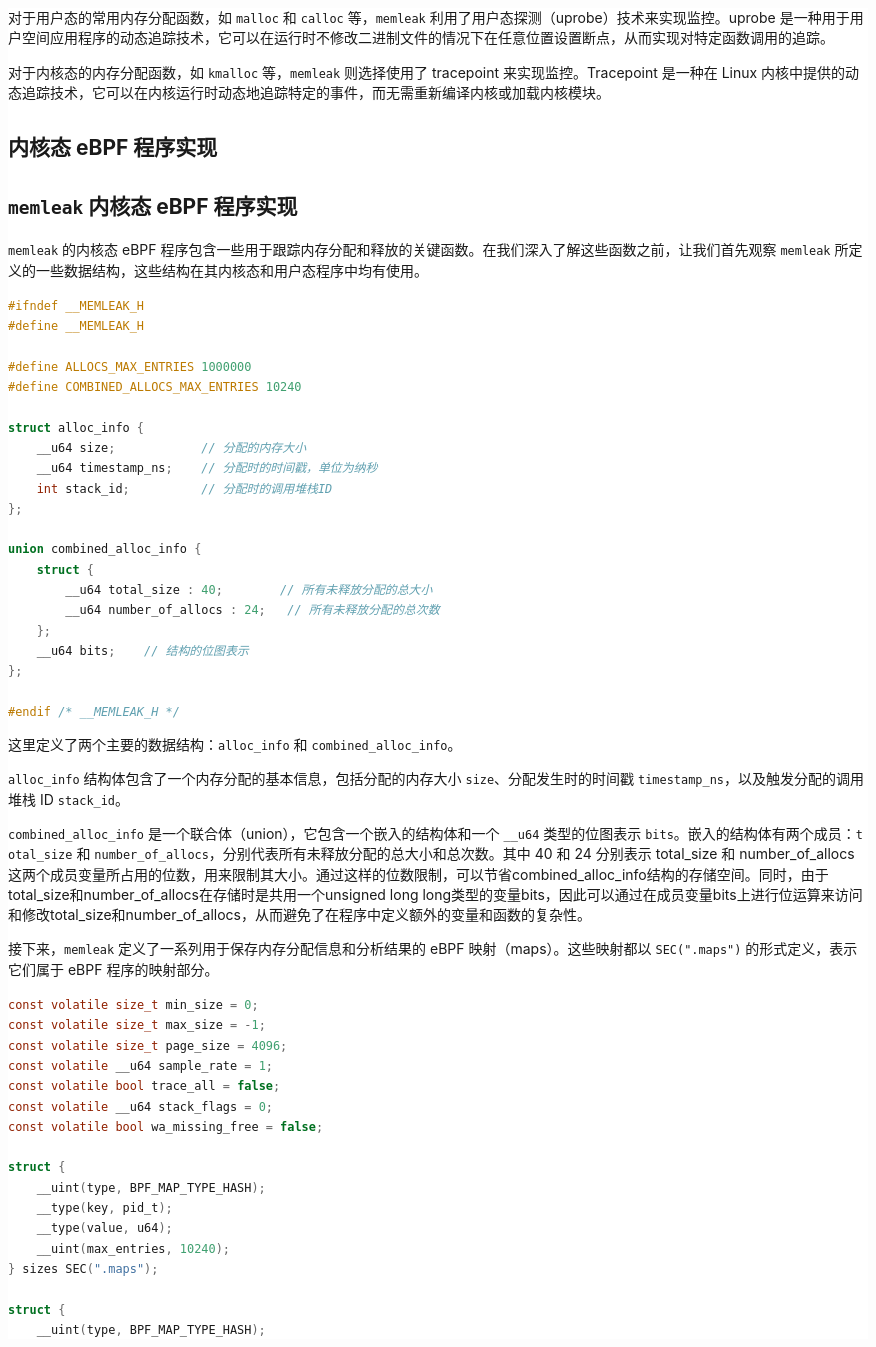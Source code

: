 对于用户态的常用内存分配函数，如 `malloc` 和 `calloc` 等，`memleak` 利用了用户态探测（uprobe）技术来实现监控。uprobe 是一种用于用户空间应用程序的动态追踪技术，它可以在运行时不修改二进制文件的情况下在任意位置设置断点，从而实现对特定函数调用的追踪。

对于内核态的内存分配函数，如 `kmalloc` 等，`memleak` 则选择使用了 tracepoint 来实现监控。Tracepoint 是一种在 Linux 内核中提供的动态追踪技术，它可以在内核运行时动态地追踪特定的事件，而无需重新编译内核或加载内核模块。

## 内核态 eBPF 程序实现

## `memleak` 内核态 eBPF 程序实现

`memleak` 的内核态 eBPF 程序包含一些用于跟踪内存分配和释放的关键函数。在我们深入了解这些函数之前，让我们首先观察 `memleak` 所定义的一些数据结构，这些结构在其内核态和用户态程序中均有使用。

```c
#ifndef __MEMLEAK_H
#define __MEMLEAK_H

#define ALLOCS_MAX_ENTRIES 1000000
#define COMBINED_ALLOCS_MAX_ENTRIES 10240

struct alloc_info {
    __u64 size;            // 分配的内存大小
    __u64 timestamp_ns;    // 分配时的时间戳，单位为纳秒
    int stack_id;          // 分配时的调用堆栈ID
};

union combined_alloc_info {
    struct {
        __u64 total_size : 40;        // 所有未释放分配的总大小
        __u64 number_of_allocs : 24;   // 所有未释放分配的总次数
    };
    __u64 bits;    // 结构的位图表示
};

#endif /* __MEMLEAK_H */
```

这里定义了两个主要的数据结构：`alloc_info` 和 `combined_alloc_info`。

`alloc_info` 结构体包含了一个内存分配的基本信息，包括分配的内存大小 `size`、分配发生时的时间戳 `timestamp_ns`，以及触发分配的调用堆栈 ID `stack_id`。

`combined_alloc_info` 是一个联合体（union），它包含一个嵌入的结构体和一个 `__u64` 类型的位图表示 `bits`。嵌入的结构体有两个成员：`total_size` 和 `number_of_allocs`，分别代表所有未释放分配的总大小和总次数。其中 40 和 24 分别表示 total_size 和 number_of_allocs这两个成员变量所占用的位数，用来限制其大小。通过这样的位数限制，可以节省combined_alloc_info结构的存储空间。同时，由于total_size和number_of_allocs在存储时是共用一个unsigned long long类型的变量bits，因此可以通过在成员变量bits上进行位运算来访问和修改total_size和number_of_allocs，从而避免了在程序中定义额外的变量和函数的复杂性。

接下来，`memleak` 定义了一系列用于保存内存分配信息和分析结果的 eBPF 映射（maps）。这些映射都以 `SEC(".maps")` 的形式定义，表示它们属于 eBPF 程序的映射部分。

```c
const volatile size_t min_size = 0;
const volatile size_t max_size = -1;
const volatile size_t page_size = 4096;
const volatile __u64 sample_rate = 1;
const volatile bool trace_all = false;
const volatile __u64 stack_flags = 0;
const volatile bool wa_missing_free = false;

struct {
    __uint(type, BPF_MAP_TYPE_HASH);
    __type(key, pid_t);
    __type(value, u64);
    __uint(max_entries, 10240);
} sizes SEC(".maps");

struct {
    __uint(type, BPF_MAP_TYPE_HASH);
```